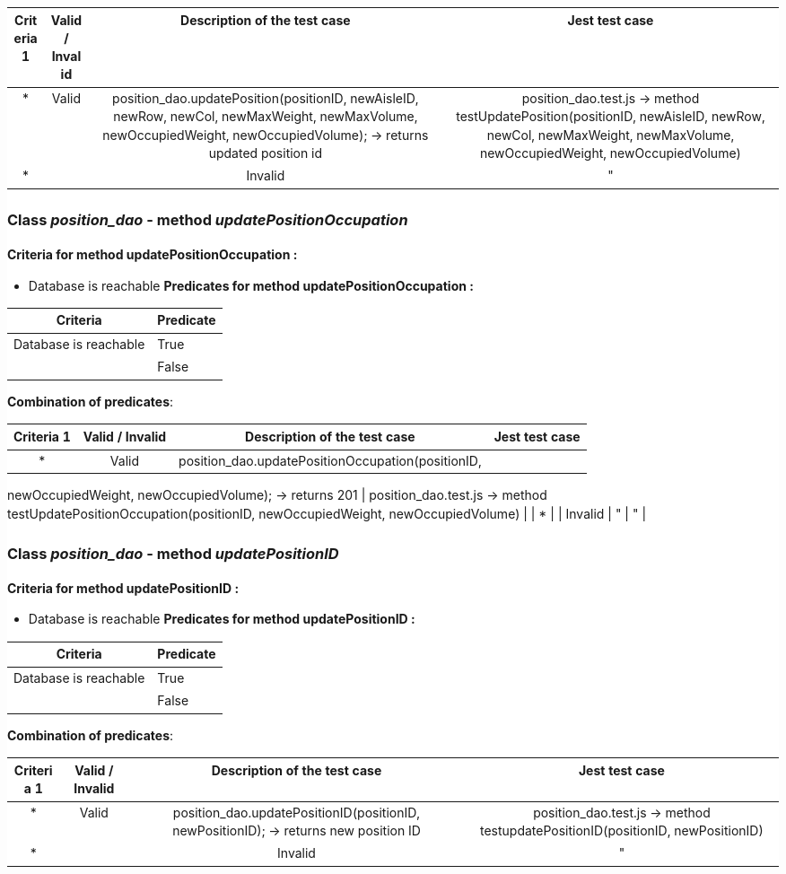 | Criteria 1 | Valid / Invalid |           Description of the test case           |                   Jest test case                   |
| :--------: | :-------------: | :----------------------------------------------: | :------------------------------------------------: |
|     \*     |      Valid      | position_dao.updatePosition(positionID, newAisleID, newRow, newCol, newMaxWeight, newMaxVolume, newOccupiedWeight, newOccupiedVolume); -> returns updated position id | position_dao.test.js -> method testUpdatePosition(positionID, newAisleID, newRow, newCol, newMaxWeight, newMaxVolume, newOccupiedWeight, newOccupiedVolume) |
|     \*     | |     Invalid     |                        "                         |                         "                          |

### **Class _position_dao_ - method _updatePositionOccupation_**

**Criteria for method updatePositionOccupation :**

- Database is reachable
**Predicates for method updatePositionOccupation :**

| Criteria                        | Predicate |
| ------------------------------- | --------- |
| Database is reachable           | True      |
|                                 | False     |

**Combination of predicates**:

| Criteria 1 | Valid / Invalid |           Description of the test case           |                   Jest test case                   |
| :--------: | :-------------: | :----------------------------------------------: | :------------------------------------------------: |
|     \*     |      Valid      | position_dao.updatePositionOccupation(positionID,
  newOccupiedWeight,
  newOccupiedVolume); -> returns 201 | position_dao.test.js -> method testUpdatePositionOccupation(positionID,
  newOccupiedWeight,
  newOccupiedVolume) |
|     \*     | |     Invalid     |                        "                         |                         "                          |

### **Class _position_dao_ - method _updatePositionID_**

**Criteria for method updatePositionID :**

- Database is reachable
**Predicates for method updatePositionID :**

| Criteria                        | Predicate |
| ------------------------------- | --------- |
| Database is reachable           | True      |
|                                 | False     |

**Combination of predicates**:

| Criteria 1 | Valid / Invalid |           Description of the test case           |                   Jest test case                   |
| :--------: | :-------------: | :----------------------------------------------: | :------------------------------------------------: |
|     \*     |      Valid      | position_dao.updatePositionID(positionID, newPositionID); -> returns new position ID | position_dao.test.js -> method testupdatePositionID(positionID, newPositionID) |
|     \*     | |     Invalid     |                        "                         |                         "                          |

